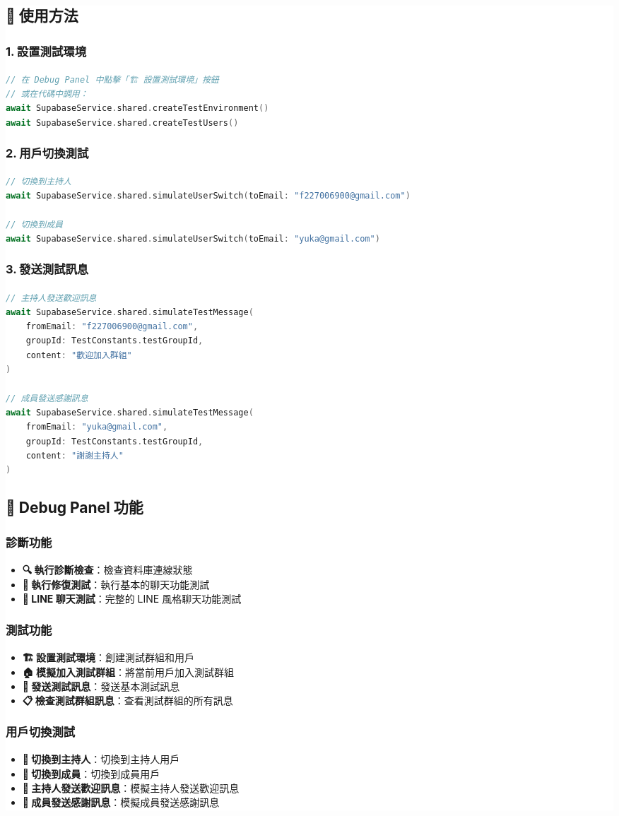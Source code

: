 ## 🚀 使用方法

### 1. 設置測試環境
```swift
// 在 Debug Panel 中點擊「🏗️ 設置測試環境」按鈕
// 或在代碼中調用：
await SupabaseService.shared.createTestEnvironment()
await SupabaseService.shared.createTestUsers()
```

### 2. 用戶切換測試
```swift
// 切換到主持人
await SupabaseService.shared.simulateUserSwitch(toEmail: "f227006900@gmail.com")

// 切換到成員
await SupabaseService.shared.simulateUserSwitch(toEmail: "yuka@gmail.com")
```

### 3. 發送測試訊息
```swift
// 主持人發送歡迎訊息
await SupabaseService.shared.simulateTestMessage(
    fromEmail: "f227006900@gmail.com",
    groupId: TestConstants.testGroupId,
    content: "歡迎加入群組"
)

// 成員發送感謝訊息
await SupabaseService.shared.simulateTestMessage(
    fromEmail: "yuka@gmail.com",
    groupId: TestConstants.testGroupId,
    content: "謝謝主持人"
)
```

## 🧪 Debug Panel 功能

### 診斷功能
- **🔍 執行診斷檢查**：檢查資料庫連線狀態
- **🧪 執行修復測試**：執行基本的聊天功能測試
- **💬 LINE 聊天測試**：完整的 LINE 風格聊天功能測試

### 測試功能
- **🏗️ 設置測試環境**：創建測試群組和用戶
- **🏠 模擬加入測試群組**：將當前用戶加入測試群組
- **💬 發送測試訊息**：發送基本測試訊息
- **📋 檢查測試群組訊息**：查看測試群組的所有訊息

### 用戶切換測試
- **👑 切換到主持人**：切換到主持人用戶
- **👤 切換到成員**：切換到成員用戶
- **💬 主持人發送歡迎訊息**：模擬主持人發送歡迎訊息
- **💬 成員發送感謝訊息**：模擬成員發送感謝訊息
